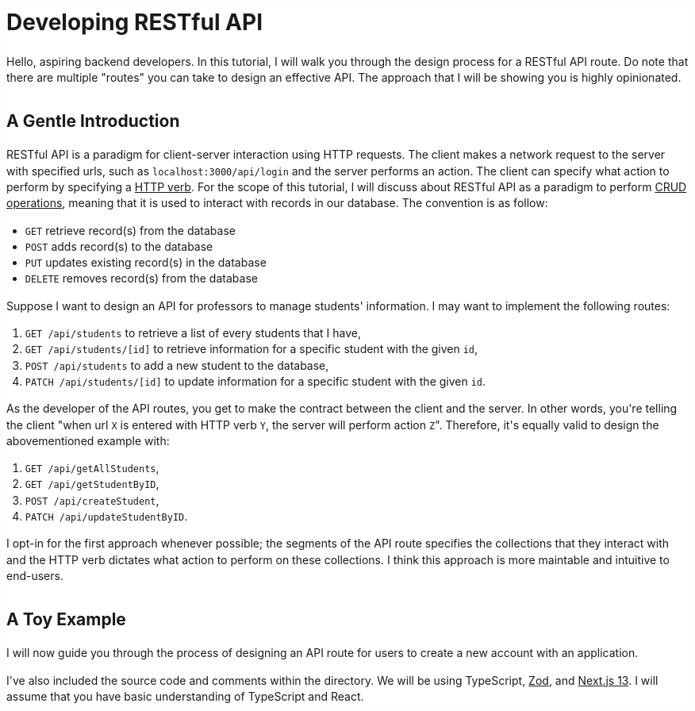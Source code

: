 # Developing RESTful API

Hello, aspiring backend developers. In this tutorial, I will walk you through the design process for a RESTful API route.
Do note that there are multiple "routes" you can take to design an effective API. The approach that I will be showing you
is highly opinionated.

## A Gentle Introduction

RESTful API is a paradigm for client-server interaction using HTTP requests. The client makes a network request to the
server with specified urls, such as `localhost:3000/api/login` and the server performs an action. The client can specify what action to perform by specifying a [HTTP verb](https://developer.mozilla.org/en-US/docs/Web/HTTP/Methods). For the scope of this tutorial, I will discuss about RESTful API as a paradigm to perform
[CRUD operations](https://www.crowdstrike.com/cybersecurity-101/observability/crud/), meaning that it is used to interact with records in our database. The convention is as follow:

- `GET` retrieve record(s) from the database
- `POST` adds record(s) to the database
- `PUT` updates existing record(s) in the database
- `DELETE` removes record(s) from the database

Suppose I want to design an API for professors to manage students' information. I may want to implement the following routes:

1. `GET /api/students` to retrieve a list of every students that I have,
2. `GET /api/students/[id]` to retrieve information for a specific student with the given `id`,
3. `POST /api/students` to add a new student to the database,
4. `PATCH /api/students/[id]` to update information for a specific student with the given `id`.

As the developer of the API routes, you get to make the contract between the client and the server. In other words, you're telling the client "when url `X` is entered with HTTP verb `Y`, the server will perform action `Z`". Therefore, it's equally valid to design the abovementioned example with:

1. `GET /api/getAllStudents`,
2. `GET /api/getStudentByID`,
3. `POST /api/createStudent`,
4. `PATCH /api/updateStudentByID`.

I opt-in for the first approach whenever possible; the segments of the API route specifies the collections that they interact with and the HTTP verb dictates what action to perform on these collections. I think this approach is more maintable and intuitive to end-users.

## A Toy Example

I will now guide you through the process of designing an API route for users to create a new account with an application.

I've also included the source code and comments within the directory. We will be using TypeScript, [Zod](https://zod.dev/), and [Next.js 13](https://nextjs.org/docs). I will assume that you have basic understanding of TypeScript and React.
